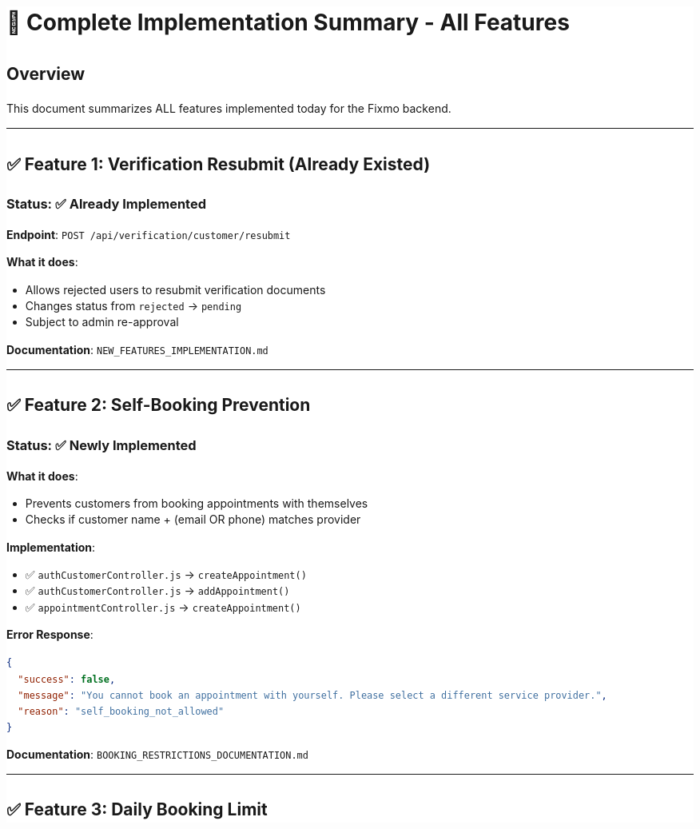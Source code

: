# 🎉 Complete Implementation Summary - All Features

## Overview
This document summarizes ALL features implemented today for the Fixmo backend.

---

## ✅ Feature 1: Verification Resubmit (Already Existed)

### Status: ✅ **Already Implemented**

**Endpoint**: `POST /api/verification/customer/resubmit`

**What it does**:
- Allows rejected users to resubmit verification documents
- Changes status from `rejected` → `pending`
- Subject to admin re-approval

**Documentation**: `NEW_FEATURES_IMPLEMENTATION.md`

---

## ✅ Feature 2: Self-Booking Prevention

### Status: ✅ **Newly Implemented**

**What it does**:
- Prevents customers from booking appointments with themselves
- Checks if customer name + (email OR phone) matches provider

**Implementation**:
- ✅ `authCustomerController.js` → `createAppointment()`
- ✅ `authCustomerController.js` → `addAppointment()`
- ✅ `appointmentController.js` → `createAppointment()`

**Error Response**:
```json
{
  "success": false,
  "message": "You cannot book an appointment with yourself. Please select a different service provider.",
  "reason": "self_booking_not_allowed"
}
```

**Documentation**: `BOOKING_RESTRICTIONS_DOCUMENTATION.md`

---

## ✅ Feature 3: Daily Booking Limit
